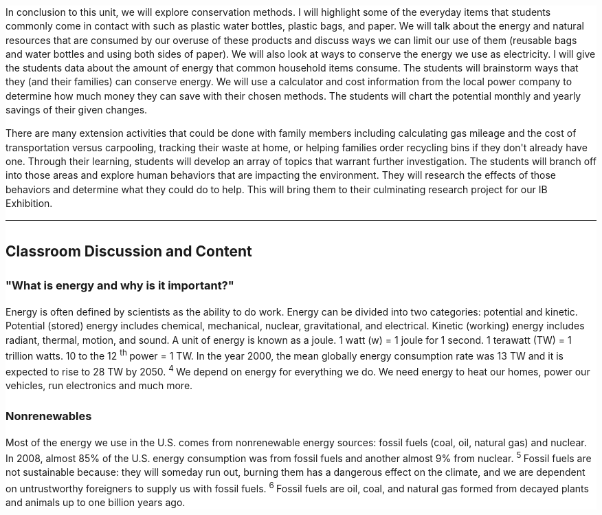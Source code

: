   In conclusion to this unit, we will explore conservation methods. I will highlight some of the everyday items that students commonly come in contact with such as plastic water bottles, plastic bags, and paper. We will talk about the energy and natural resources that are consumed by our overuse of these products and discuss ways we can limit our use of them (reusable bags and water bottles and using both sides of paper). We will also look at ways to conserve the energy we use as electricity. I will give the students data about the amount of energy that common household items consume. The students will brainstorm ways that they (and their families) can conserve energy. We will use a calculator and cost information from the local power company to determine how much money they can save with their chosen methods. The students will chart the potential monthly and yearly savings of their given changes.
 </p>
<p>
  There are many extension activities that could be done with family members including calculating gas mileage and the cost of transportation versus carpooling, tracking their waste at home, or helping families order recycling bins if they don't already have one. Through their learning, students will develop an array of topics that warrant further investigation. The students will branch off into those areas and explore human behaviors that are impacting the environment. They will research the effects of those behaviors and determine what they could do to help. This will bring them to their culminating research project for our IB Exhibition.
 </p>

<hr/>
 <h2>
  Classroom Discussion and Content
 </h2>
 <h3>
 </h3>
 <h3>
  "What is energy and why is it important?"
 </h3>
 Energy is often defined by scientists as the ability to do work. Energy can be divided into two categories: potential and kinetic. Potential (stored) energy includes chemical, mechanical, nuclear, gravitational, and electrical. Kinetic (working) energy includes radiant, thermal, motion, and sound. A unit of energy is known as a joule. 1 watt (w) = 1 joule for 1 second. 1 terawatt (TW) = 1 trillion watts. 10 to the 12
 <sup>
  th
 </sup>
 power = 1 TW. In the year 2000, the mean globally energy consumption rate was 13 TW and it is expected to rise to 28 TW by 2050.
 <sup>
  4
 </sup>
 We depend on energy for everything we do. We need energy to heat our homes, power our vehicles, run electronics and much more.

<h3>
  Nonrenewables
 </h3>
 <p>
  Most of the energy we use in the U.S. comes from nonrenewable energy sources: fossil fuels (coal, oil, natural gas) and nuclear. In 2008, almost 85% of the U.S. energy consumption was from fossil fuels and another almost 9% from nuclear.
  <sup>
   5
  </sup>
  Fossil fuels are not sustainable because: they will someday run out, burning them has a dangerous effect on the climate, and we are dependent on untrustworthy foreigners to supply us with fossil fuels.
  <sup>
   6
  </sup>
  Fossil fuels are oil, coal, and natural gas  formed from decayed plants and animals up to one billion years ago.